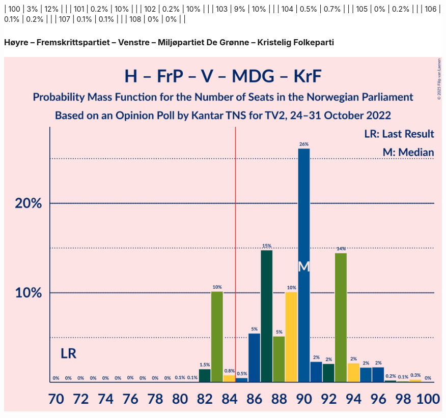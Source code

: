 | 100 | 3% | 12% |  |
| 101 | 0.2% | 10% |  |
| 102 | 0.2% | 10% |  |
| 103 | 9% | 10% |  |
| 104 | 0.5% | 0.7% |  |
| 105 | 0% | 0.2% |  |
| 106 | 0.1% | 0.2% |  |
| 107 | 0.1% | 0.1% |  |
| 108 | 0% | 0% |  |

### Høyre – Fremskrittspartiet – Venstre – Miljøpartiet De Grønne – Kristelig Folkeparti

![Graph with seats probability mass function not yet produced](2022-10-31-KantarTNS-coalitions-seats-pmf-h–frp–v–mdg–krf.png "Seats Probability Mass Function")
